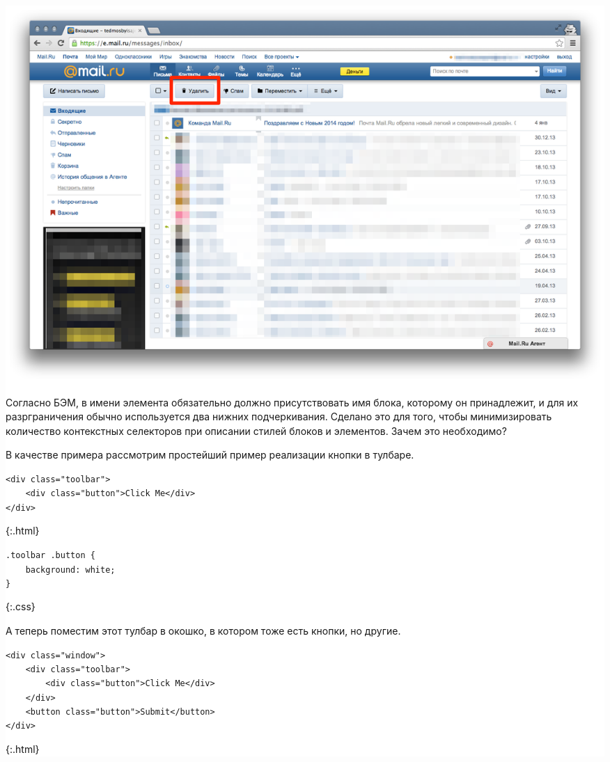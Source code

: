 ![Элемент toolbar__button](/pics/email-toolbar__button.png)

Согласно БЭМ, в имени элемента обязательно должно присутствовать имя блока, которому он принадлежит, и для их разрграничения обычно используется два нижних подчеркивания. Сделано это для того, чтобы минимизировать количество контекстных селекторов при описании стилей блоков и элементов. Зачем это необходимо?

В качестве примера рассмотрим простейший пример реализации кнопки в тулбаре.

~~~
<div class="toolbar">
    <div class="button">Click Me</div>
</div>
~~~
{:.html}

~~~
.toolbar .button {
    background: white;
}
~~~
{:.css}

А теперь поместим этот тулбар в окошко, в котором тоже есть кнопки, но другие.

~~~
<div class="window">
    <div class="toolbar">
        <div class="button">Click Me</div>
    </div>
    <button class="button">Submit</button>
</div>
~~~
{:.html}
